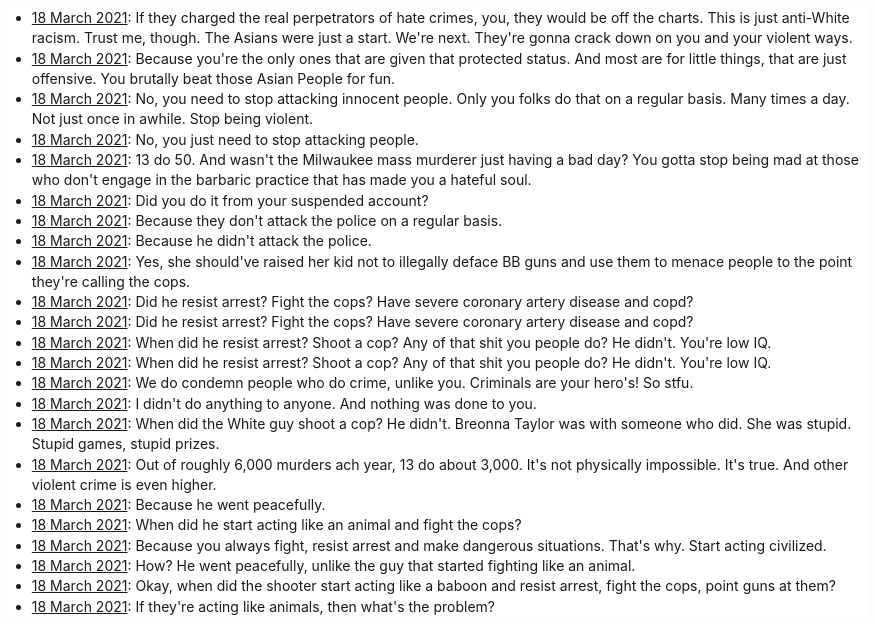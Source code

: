 * [18 March 2021](https://web.archive.org/web/20210318111511/https://twitter.com/bigger_johnson/status/1372506785286852608): If they charged the real perpetrators of hate crimes, you, they would be off the charts. This is just anti-White racism. Trust me, though. The Asians were just a start. We're next. They're gonna crack down on you and your violent ways.
* [18 March 2021](https://web.archive.org/web/20210318111320/https://twitter.com/bigger_johnson/status/1372506289461411842): Because you're the only ones that are given that protected status. And most are for little things, that are just offensive. You brutally beat those Asian People for fun.
* [18 March 2021](https://web.archive.org/web/20210318111240/https://twitter.com/bigger_johnson/status/1372505756323434499): No, you need to stop attacking innocent people. Only you folks do that on a regular basis. Many times a day. Not just once in awhile. Stop being violent.
* [18 March 2021](https://web.archive.org/web/20210318110947/https://twitter.com/bigger_johnson/status/1372505393482596354): No, you just need to stop attacking people.
* [18 March 2021](https://web.archive.org/web/20210318091440/https://twitter.com/bigger_johnson/status/1372476488700809226): 13 do 50. And wasn't the Milwaukee mass murderer just having a bad day? You gotta stop being mad at those who don't engage in the barbaric practice that has made you a hateful soul.
* [18 March 2021](https://web.archive.org/web/20210318091130/https://twitter.com/bigger_johnson/status/1372475491605737473): Did you do it from your suspended account?
* [18 March 2021](https://web.archive.org/web/20210318090430/https://twitter.com/bigger_johnson/status/1372473895584940032): Because they don't attack the police on a regular basis.
* [18 March 2021](https://web.archive.org/web/20210318090354/https://twitter.com/bigger_johnson/status/1372473751791677441): Because he didn't attack the police.
* [18 March 2021](https://web.archive.org/web/20210318090328/https://twitter.com/bigger_johnson/status/1372473571751170051): Yes, she should've raised her kid not to illegally deface BB guns and use them to menace people to the point they're calling the cops.
* [18 March 2021](https://web.archive.org/web/20210318090055/https://twitter.com/bigger_johnson/status/1372472954802610180): Did he resist arrest? Fight the cops? Have severe coronary artery disease and copd?
* [18 March 2021](https://web.archive.org/web/20210318090007/https://twitter.com/bigger_johnson/status/1372472854244118528): Did he resist arrest? Fight the cops? Have severe coronary artery disease and copd?
* [18 March 2021](https://web.archive.org/web/20210318085918/https://twitter.com/bigger_johnson/status/1372472638459744259): When did he resist arrest? Shoot a cop? Any of that shit you people do? He didn't. You're low IQ.
* [18 March 2021](https://web.archive.org/web/20210318085859/https://twitter.com/bigger_johnson/status/1372472544767393794): When did he resist arrest? Shoot a cop? Any of that shit you people do? He didn't. You're low IQ.
* [18 March 2021](https://web.archive.org/web/20210318085805/https://twitter.com/bigger_johnson/status/1372472275774148608): We do condemn people who do crime, unlike you. Criminals are your hero's! So stfu.
* [18 March 2021](https://web.archive.org/web/20210318085648/https://twitter.com/bigger_johnson/status/1372472018529091585): I didn't do anything to anyone. And nothing was done to you.
* [18 March 2021](https://web.archive.org/web/20210318085609/https://twitter.com/bigger_johnson/status/1372471833375690752): When did the White guy shoot a cop? He didn't. Breonna Taylor was with someone who did. She was stupid. Stupid games, stupid prizes.
* [18 March 2021](https://web.archive.org/web/20210318085119/https://twitter.com/bigger_johnson/status/1372470628826161153): Out of roughly 6,000 murders ach year, 13 do about 3,000. It's not physically impossible. It's true. And other violent crime is even higher.
* [18 March 2021](https://web.archive.org/web/20210318084431/https://twitter.com/bigger_johnson/status/1372468875686785024): Because he went peacefully.
* [18 March 2021](https://web.archive.org/web/20210318084410/https://twitter.com/bigger_johnson/status/1372468735425052672): When did he start acting like an animal and fight the cops?
* [18 March 2021](https://web.archive.org/web/20210318084258/https://twitter.com/bigger_johnson/status/1372468505392582657): Because you always fight, resist arrest and make dangerous situations. That's why. Start acting civilized.
* [18 March 2021](https://web.archive.org/web/20210318084201/https://twitter.com/bigger_johnson/status/1372468285468459011): How? He went peacefully, unlike the guy that started fighting like an animal.
* [18 March 2021](https://web.archive.org/web/20210318084057/https://twitter.com/bigger_johnson/status/1372468002915029002): Okay, when did the shooter start acting like a baboon and resist arrest, fight the cops, point guns at them?
* [18 March 2021](https://web.archive.org/web/20210318083753/https://twitter.com/bigger_johnson/status/1372467217770680320): If they're acting like animals, then what's the problem?